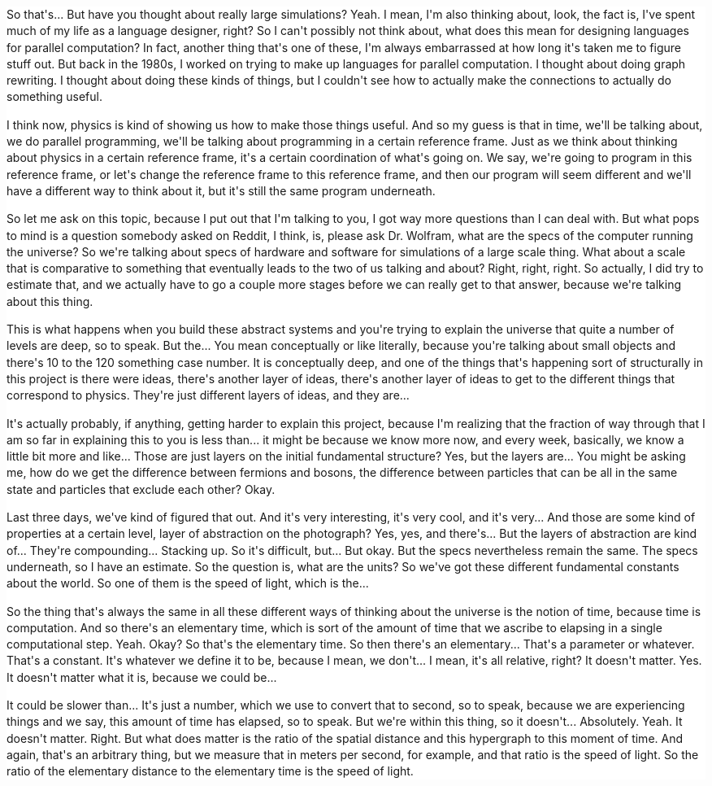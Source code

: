 So that's... But have you thought about really large simulations? Yeah. I mean, I'm also thinking about, look, the fact is, I've spent much of my life as a language designer, right? So I can't possibly not think about, what does this mean for designing languages for parallel computation? In fact, another thing that's one of these, I'm always embarrassed at how long it's taken me to figure stuff out. But back in the 1980s, I worked on trying to make up languages for parallel computation. I thought about doing graph rewriting. I thought about doing these kinds of things, but I couldn't see how to actually make the connections to actually do something useful.

I think now, physics is kind of showing us how to make those things useful. And so my guess is that in time, we'll be talking about, we do parallel programming, we'll be talking about programming in a certain reference frame. Just as we think about thinking about physics in a certain reference frame, it's a certain coordination of what's going on. We say, we're going to program in this reference frame, or let's change the reference frame to this reference frame, and then our program will seem different and we'll have a different way to think about it, but it's still the same program underneath.

So let me ask on this topic, because I put out that I'm talking to you, I got way more questions than I can deal with. But what pops to mind is a question somebody asked on Reddit, I think, is, please ask Dr. Wolfram, what are the specs of the computer running the universe? So we're talking about specs of hardware and software for simulations of a large scale thing. What about a scale that is comparative to something that eventually leads to the two of us talking and about? Right, right, right. So actually, I did try to estimate that, and we actually have to go a couple more stages before we can really get to that answer, because we're talking about this thing.

This is what happens when you build these abstract systems and you're trying to explain the universe that quite a number of levels are deep, so to speak. But the... You mean conceptually or like literally, because you're talking about small objects and there's 10 to the 120 something case number. It is conceptually deep, and one of the things that's happening sort of structurally in this project is there were ideas, there's another layer of ideas, there's another layer of ideas to get to the different things that correspond to physics. They're just different layers of ideas, and they are...

It's actually probably, if anything, getting harder to explain this project, because I'm realizing that the fraction of way through that I am so far in explaining this to you is less than... it might be because we know more now, and every week, basically, we know a little bit more and like... Those are just layers on the initial fundamental structure? Yes, but the layers are... You might be asking me, how do we get the difference between fermions and bosons, the difference between particles that can be all in the same state and particles that exclude each other? Okay.

Last three days, we've kind of figured that out. And it's very interesting, it's very cool, and it's very... And those are some kind of properties at a certain level, layer of abstraction on the photograph? Yes, yes, and there's... But the layers of abstraction are kind of... They're compounding... Stacking up. So it's difficult, but... But okay. But the specs nevertheless remain the same. The specs underneath, so I have an estimate. So the question is, what are the units? So we've got these different fundamental constants about the world. So one of them is the speed of light, which is the...

So the thing that's always the same in all these different ways of thinking about the universe is the notion of time, because time is computation. And so there's an elementary time, which is sort of the amount of time that we ascribe to elapsing in a single computational step. Yeah. Okay? So that's the elementary time. So then there's an elementary... That's a parameter or whatever. That's a constant. It's whatever we define it to be, because I mean, we don't... I mean, it's all relative, right? It doesn't matter. Yes. It doesn't matter what it is, because we could be...

It could be slower than... It's just a number, which we use to convert that to second, so to speak, because we are experiencing things and we say, this amount of time has elapsed, so to speak. But we're within this thing, so it doesn't... Absolutely. Yeah. It doesn't matter. Right. But what does matter is the ratio of the spatial distance and this hypergraph to this moment of time. And again, that's an arbitrary thing, but we measure that in meters per second, for example, and that ratio is the speed of light. So the ratio of the elementary distance to the elementary time is the speed of light.
